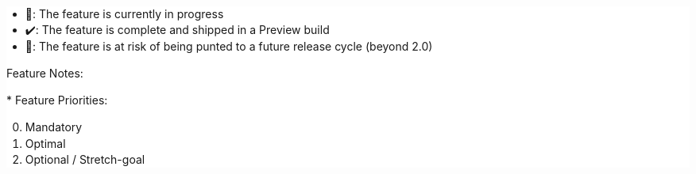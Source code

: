* 📝: The feature is currently in progress
* ✔️: The feature is complete and shipped in a Preview build
* 🦶: The feature is at risk of being punted to a future release cycle (beyond 2.0)

Feature Notes:

\* Feature Priorities:

0. Mandatory <br/>
1. Optimal <br/>
2. Optional / Stretch-goal <br/>

[1.1]: https://github.com/microsoft/terminal/milestone/24
[1.2]: https://github.com/microsoft/terminal/milestone/25
[1.3]: https://github.com/microsoft/terminal/milestone/26
[1.4]: https://github.com/microsoft/terminal/milestone/28
[1.5]: https://github.com/microsoft/terminal/milestone/30
[1.6]: https://github.com/microsoft/terminal/milestone/31
[1.7]: https://github.com/microsoft/terminal/milestone/32
[1.8]: https://github.com/microsoft/terminal/milestone/33
[1.9]: https://github.com/microsoft/terminal/milestone/34
[1.10]: https://github.com/microsoft/terminal/milestone/35
[1.11]: https://github.com/microsoft/terminal/milestone/36
[1.12]: https://github.com/microsoft/terminal/milestone/38
[1.13]: https://github.com/microsoft/terminal/milestone/39
[2.0]: https://github.com/microsoft/terminal/milestone/22
[#1564]: https://github.com/microsoft/terminal/issues/1564
[#6720]: https://github.com/microsoft/terminal/pull/6720
[#6904]: https://github.com/microsoft/terminal/pull/6904
[#7283]: https://github.com/microsoft/terminal/pull/7283
[#7370]: https://github.com/microsoft/terminal/pull/7370
[#5400]: https://github.com/microsoft/terminal/issues/5400
[#2046]: https://github.com/microsoft/terminal/issues/2046
[#2193]: https://github.com/microsoft/terminal/pull/2193
[#6635]: https://github.com/microsoft/terminal/pull/6635
[#1256]: https://github.com/microsoft/terminal/issues/1256
[#2080]: https://github.com/microsoft/terminal/pull/2080
[#574]: https://github.com/microsoft/terminal/issues/574
[#7251]: https://github.com/microsoft/terminal/pull/7251
[#492]: https://github.com/microsoft/terminal/issues/492
[#2080]: https://github.com/microsoft/terminal/pull/2080
[#7414]: https://github.com/microsoft/terminal/pull/7414
[#3327]: https://github.com/microsoft/terminal/issues/3327
[#5772]: https://github.com/microsoft/terminal/pull/5772
[#5000]: https://github.com/microsoft/terminal/issues/5000
[#603]: https://github.com/microsoft/terminal/issues/603
[#980]: https://github.com/microsoft/terminal/issues/980
[#2529]: https://github.com/microsoft/terminal/pull/2529
[#6062]: https://github.com/microsoft/terminal/pull/6062
[#1410]: https://github.com/microsoft/terminal/issues/1410
[#1000]: https://github.com/microsoft/terminal/issues/1000
[#576]: https://github.com/microsoft/terminal/issues/576
[#7515]: https://github.com/microsoft/terminal/pull/7515
[#756]: https://github.com/microsoft/terminal/issues/756
[#1060]: https://github.com/microsoft/terminal/issues/1060
[#6100]: https://github.com/microsoft/terminal/pull/6100
[#961]: https://github.com/microsoft/terminal/issues/961
[#960]: https://github.com/microsoft/terminal/issues/960
[#766]: https://github.com/microsoft/terminal/issues/766
[#653]: https://github.com/microsoft/terminal/issues/653
[#1553]: https://github.com/microsoft/terminal/issues/1553
[#7240]: https://github.com/microsoft/terminal/pull/7240
[#8135]: https://github.com/microsoft/terminal/pull/8135
[#8455]: https://github.com/microsoft/terminal/pull/8455
[#632]: https://github.com/microsoft/terminal/issues/632
[#4472]: https://github.com/microsoft/terminal/issues/4472
[#8048]: https://github.com/microsoft/terminal/pull/8048

[Terminal 2022 Roadmap]: ./roadmap-2022.md
